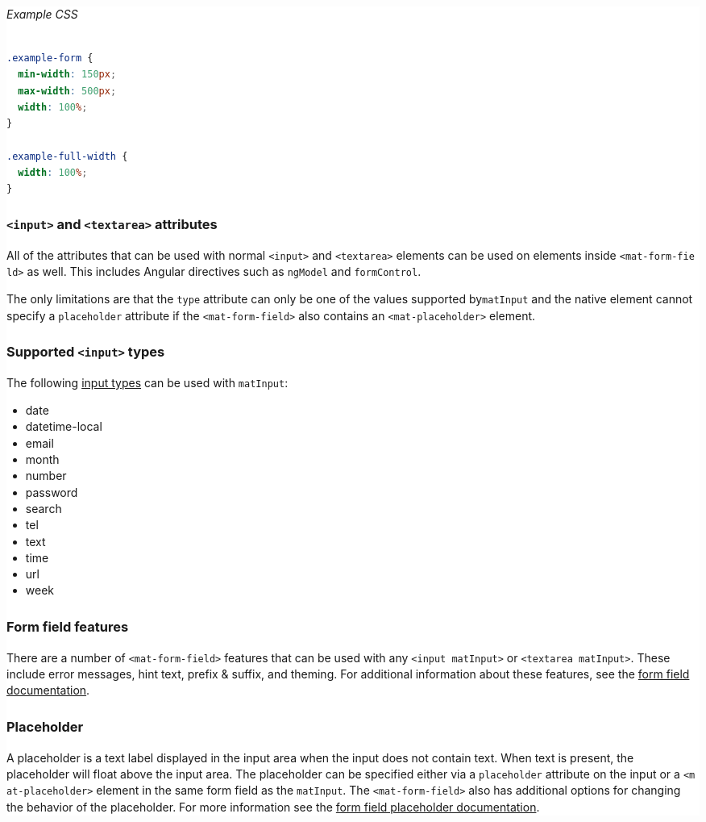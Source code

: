 ###### Example CSS

```css
.example-form {
  min-width: 150px;
  max-width: 500px;
  width: 100%;
}

.example-full-width {
  width: 100%;
}
```



### `<input>` and `<textarea>` attributes

All of the attributes that can be used with normal `<input>` and `<textarea>` elements can be used on elements inside `<mat-form-field>` as well. This includes Angular directives such as `ngModel` and `formControl`.

The only limitations are that the `type` attribute can only be one of the values supported by`matInput` and the native element cannot specify a `placeholder` attribute if the `<mat-form-field>` also contains an `<mat-placeholder>` element.

### Supported `<input>` types

The following [input types](https://developer.mozilla.org/en-US/docs/Web/HTML/Element/input) can be used with `matInput`:

- date
- datetime-local
- email
- month
- number
- password
- search
- tel
- text
- time
- url
- week

### Form field features

There are a number of `<mat-form-field>` features that can be used with any `<input matInput>` or `<textarea matInput>`. These include error messages, hint text, prefix & suffix, and theming. For additional information about these features, see the [form field documentation](https://material.angular.io/components/form-field/overview).

### Placeholder

A placeholder is a text label displayed in the input area when the input does not contain text. When text is present, the placeholder will float above the input area. The placeholder can be specified either via a `placeholder` attribute on the input or a `<mat-placeholder>` element in the same form field as the `matInput`. The `<mat-form-field>` also has additional options for changing the behavior of the placeholder. For more information see the [form field placeholder documentation](https://material.angular.io/components/form-field/overview#floating-placeholder).
